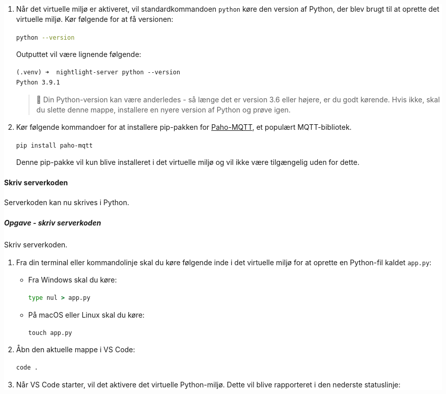 1. Når det virtuelle miljø er aktiveret, vil standardkommandoen `python` køre den version af Python, der blev brugt til at oprette det virtuelle miljø. Kør følgende for at få versionen:

    ```sh
    python --version
    ```

    Outputtet vil være lignende følgende:

    ```output
    (.venv) ➜  nightlight-server python --version
    Python 3.9.1
    ```

    > 💁 Din Python-version kan være anderledes - så længe det er version 3.6 eller højere, er du godt kørende. Hvis ikke, skal du slette denne mappe, installere en nyere version af Python og prøve igen.

1. Kør følgende kommandoer for at installere pip-pakken for [Paho-MQTT](https://pypi.org/project/paho-mqtt/), et populært MQTT-bibliotek.

    ```sh
    pip install paho-mqtt
    ```

    Denne pip-pakke vil kun blive installeret i det virtuelle miljø og vil ikke være tilgængelig uden for dette.

#### Skriv serverkoden

Serverkoden kan nu skrives i Python.

##### Opgave - skriv serverkoden

Skriv serverkoden.

1. Fra din terminal eller kommandolinje skal du køre følgende inde i det virtuelle miljø for at oprette en Python-fil kaldet `app.py`:

    * Fra Windows skal du køre:

        ```cmd
        type nul > app.py
        ```

    * På macOS eller Linux skal du køre:

        ```cmd
        touch app.py
        ```

1. Åbn den aktuelle mappe i VS Code:

    ```sh
    code .
    ```

1. Når VS Code starter, vil det aktivere det virtuelle Python-miljø. Dette vil blive rapporteret i den nederste statuslinje:
